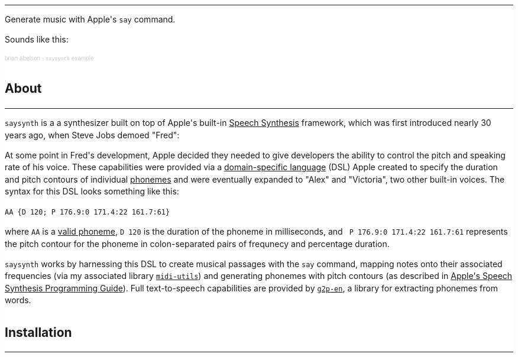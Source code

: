 ----------------------------

Generate music with Apple's `say` command.

Sounds like this:

<iframe width="100%" height="300" scrolling="no" frameborder="no" allow="autoplay" src="https://w.soundcloud.com/player/?url=https%3A//api.soundcloud.com/tracks/1231627354&color=%23ffffff&auto_play=false&hide_related=false&show_comments=true&show_user=true&show_reposts=false&show_teaser=true&visual=true"></iframe><div style="font-size: 10px; color: #cccccc;line-break: anywhere;word-break: normal;overflow: hidden;white-space: nowrap;text-overflow: ellipsis; font-family: Interstate,Lucida Grande,Lucida Sans Unicode,Lucida Sans,Garuda,Verdana,Tahoma,sans-serif;font-weight: 100;"><a href="https://soundcloud.com/abelsonlive" title="brian abelson" target="_blank" style="color: #cccccc; text-decoration: none;">brian abelson</a> · <a href="https://soundcloud.com/abelsonlive/saymidi-example" title="saymidi example" target="_blank" style="color: #cccccc; text-decoration: none;"><code>saysynth</code> example</a></div>

## About
<hr/>

<code>saysynth</code> is a a synthesizer built on top of Apple's built-in [Speech Synthesis](https://developer.apple.com/library/archive/documentation/UserExperience/Conceptual/SpeechSynthesisProgrammingGuide/SpeechOverview/SpeechOverview.html#//apple_ref/doc/uid/TP40004365-CH3-SW6) framework, which was first introduced nearly 30 years ago, when Steve Jobs demoed "Fred":

<center><iframe width="100%"  src="https://www.youtube.com/embed/NnsDFSXBWoM" title="YouTube video player" frameborder="0" allow="accelerometer; autoplay; clipboard-write; encrypted-media; gyroscope; picture-in-picture" allowfullscreen></iframe></center>

At some point in Fred's development, Apple decided they needed to give developers the ability to control the pitch and speaking rate of his voice. These capabilities were provided via a [domain-specific language](https://en.wikipedia.org/wiki/Domain-specific_language) (DSL) Apple created to specify the duration and pitch contours of individual [phonemes](https://en.wikipedia.org/wiki/Phoneme) and were eventually expanded to "Alex" and "Victoria", two other built-in voices. The syntax for this DSL looks something like this:

```
AA {D 120; P 176.9:0 171.4:22 161.7:61}
```

where `AA` is a [valid phoneme](https://developer.apple.com/library/archive/documentation/UserExperience/Conceptual/SpeechSynthesisProgrammingGuide/Phonemes/Phonemes.html#//apple_ref/doc/uid/TP40004365-CH9-SW1), `D 120` is the duration of the phoneme in milliseconds, and ` P 176.9:0 171.4:22 161.7:61` represents the pitch contour for the phoneme in colon-separated pairs of frequnecy and percentage duration.

<code>saysynth</code> works by harnessing this DSL to create musical passages with the `say` command, mapping notes onto their associated frequencies (via my associated library [`midi-utils`](https://gitlab.com/gltd/midi-utils/)) and generating phonemes with pitch contours (as described in [Apple's Speech Synthesis Programming Guide](https://developer.apple.com/library/archive/documentation/UserExperience/Conceptual/SpeechSynthesisProgrammingGuide/FineTuning/FineTuning.html#//apple_ref/doc/uid/TP40004365-CH5-SW7)). Full text-to-speech capabilities are provided by [`g2p-en`](https://pypi.org/project/g2p-en/), a library for extracting phonemes from words.

## Installation
<hr/>
